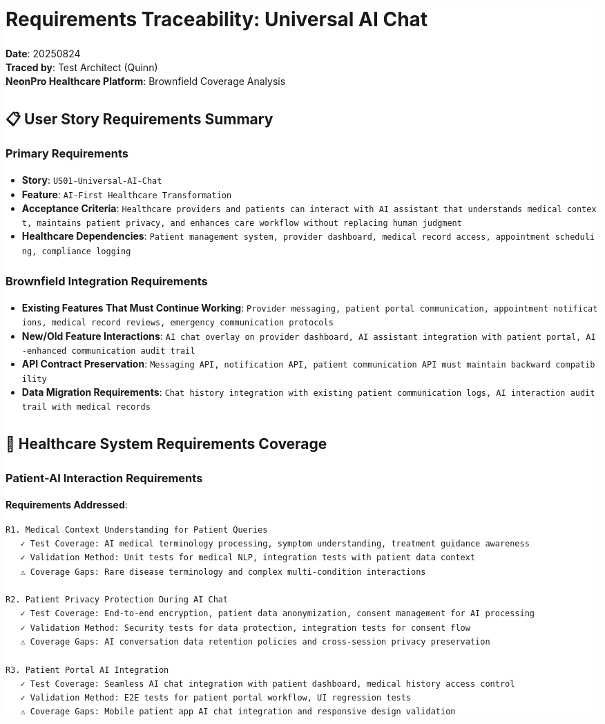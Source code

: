 # Requirements Traceability: Universal AI Chat

**Date**: 20250824\
**Traced by**: Test Architect (Quinn)\
**NeonPro Healthcare Platform**: Brownfield Coverage Analysis

## 📋 User Story Requirements Summary

### Primary Requirements

- **Story**: `US01-Universal-AI-Chat`
- **Feature**: `AI-First Healthcare Transformation`
- **Acceptance Criteria**:
  `Healthcare providers and patients can interact with AI assistant that understands medical context, maintains patient privacy, and enhances care workflow without replacing human judgment`
- **Healthcare Dependencies**:
  `Patient management system, provider dashboard, medical record access, appointment scheduling, compliance logging`

### Brownfield Integration Requirements

- **Existing Features That Must Continue Working**:
  `Provider messaging, patient portal communication, appointment notifications, medical record reviews, emergency communication protocols`
- **New/Old Feature Interactions**:
  `AI chat overlay on provider dashboard, AI assistant integration with patient portal, AI-enhanced communication audit trail`
- **API Contract Preservation**:
  `Messaging API, notification API, patient communication API must maintain backward compatibility`
- **Data Migration Requirements**:
  `Chat history integration with existing patient communication logs, AI interaction audit trail with medical records`

## 🏥 Healthcare System Requirements Coverage

### Patient-AI Interaction Requirements

**Requirements Addressed**:

```
R1. Medical Context Understanding for Patient Queries
   ✓ Test Coverage: AI medical terminology processing, symptom understanding, treatment guidance awareness
   ✓ Validation Method: Unit tests for medical NLP, integration tests with patient data context
   ⚠ Coverage Gaps: Rare disease terminology and complex multi-condition interactions

R2. Patient Privacy Protection During AI Chat
   ✓ Test Coverage: End-to-end encryption, patient data anonymization, consent management for AI processing
   ✓ Validation Method: Security tests for data protection, integration tests for consent flow
   ⚠ Coverage Gaps: AI conversation data retention policies and cross-session privacy preservation

R3. Patient Portal AI Integration
   ✓ Test Coverage: Seamless AI chat integration with patient dashboard, medical history access control
   ✓ Validation Method: E2E tests for patient portal workflow, UI regression tests
   ⚠ Coverage Gaps: Mobile patient app AI chat integration and responsive design validation
```
